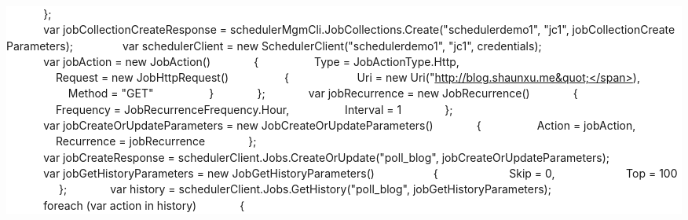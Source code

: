 &nbsp;&nbsp;&nbsp;&nbsp;&nbsp;&nbsp;&nbsp;&nbsp;&nbsp;&nbsp;&nbsp;&nbsp;};&nbsp;
&nbsp;&nbsp;&nbsp;&nbsp;&nbsp;&nbsp;&nbsp;&nbsp;&nbsp;&nbsp;&nbsp;&nbsp;var&nbsp;jobCollectionCreateResponse&nbsp;=&nbsp;schedulerMgmCli.JobCollections.Create(<span class="cs__string">&quot;schedulerdemo1&quot;</span>,&nbsp;<span class="cs__string">&quot;jc1&quot;</span>,&nbsp;jobCollectionCreateParameters);&nbsp;
&nbsp;
&nbsp;&nbsp;&nbsp;&nbsp;&nbsp;&nbsp;&nbsp;&nbsp;&nbsp;&nbsp;&nbsp;&nbsp;var&nbsp;schedulerClient&nbsp;=&nbsp;<span class="cs__keyword">new</span>&nbsp;SchedulerClient(<span class="cs__string">&quot;schedulerdemo1&quot;</span>,&nbsp;<span class="cs__string">&quot;jc1&quot;</span>,&nbsp;credentials);&nbsp;
&nbsp;&nbsp;&nbsp;&nbsp;&nbsp;&nbsp;&nbsp;&nbsp;&nbsp;&nbsp;&nbsp;&nbsp;var&nbsp;jobAction&nbsp;=&nbsp;<span class="cs__keyword">new</span>&nbsp;JobAction()&nbsp;
&nbsp;&nbsp;&nbsp;&nbsp;&nbsp;&nbsp;&nbsp;&nbsp;&nbsp;&nbsp;&nbsp;&nbsp;{&nbsp;
&nbsp;&nbsp;&nbsp;&nbsp;&nbsp;&nbsp;&nbsp;&nbsp;&nbsp;&nbsp;&nbsp;&nbsp;&nbsp;&nbsp;&nbsp;&nbsp;Type&nbsp;=&nbsp;JobActionType.Http,&nbsp;
&nbsp;&nbsp;&nbsp;&nbsp;&nbsp;&nbsp;&nbsp;&nbsp;&nbsp;&nbsp;&nbsp;&nbsp;&nbsp;&nbsp;&nbsp;&nbsp;Request&nbsp;=&nbsp;<span class="cs__keyword">new</span>&nbsp;JobHttpRequest()&nbsp;
&nbsp;&nbsp;&nbsp;&nbsp;&nbsp;&nbsp;&nbsp;&nbsp;&nbsp;&nbsp;&nbsp;&nbsp;&nbsp;&nbsp;&nbsp;&nbsp;{&nbsp;
&nbsp;&nbsp;&nbsp;&nbsp;&nbsp;&nbsp;&nbsp;&nbsp;&nbsp;&nbsp;&nbsp;&nbsp;&nbsp;&nbsp;&nbsp;&nbsp;&nbsp;&nbsp;&nbsp;&nbsp;Uri&nbsp;=&nbsp;<span class="cs__keyword">new</span>&nbsp;Uri(<span class="cs__string">&quot;http://blog.shaunxu.me&quot;</span>),&nbsp;
&nbsp;&nbsp;&nbsp;&nbsp;&nbsp;&nbsp;&nbsp;&nbsp;&nbsp;&nbsp;&nbsp;&nbsp;&nbsp;&nbsp;&nbsp;&nbsp;&nbsp;&nbsp;&nbsp;&nbsp;Method&nbsp;=&nbsp;<span class="cs__string">&quot;GET&quot;</span>&nbsp;
&nbsp;&nbsp;&nbsp;&nbsp;&nbsp;&nbsp;&nbsp;&nbsp;&nbsp;&nbsp;&nbsp;&nbsp;&nbsp;&nbsp;&nbsp;&nbsp;}&nbsp;
&nbsp;&nbsp;&nbsp;&nbsp;&nbsp;&nbsp;&nbsp;&nbsp;&nbsp;&nbsp;&nbsp;&nbsp;};&nbsp;
&nbsp;&nbsp;&nbsp;&nbsp;&nbsp;&nbsp;&nbsp;&nbsp;&nbsp;&nbsp;&nbsp;&nbsp;var&nbsp;jobRecurrence&nbsp;=&nbsp;<span class="cs__keyword">new</span>&nbsp;JobRecurrence()&nbsp;
&nbsp;&nbsp;&nbsp;&nbsp;&nbsp;&nbsp;&nbsp;&nbsp;&nbsp;&nbsp;&nbsp;&nbsp;{&nbsp;
&nbsp;&nbsp;&nbsp;&nbsp;&nbsp;&nbsp;&nbsp;&nbsp;&nbsp;&nbsp;&nbsp;&nbsp;&nbsp;&nbsp;&nbsp;&nbsp;Frequency&nbsp;=&nbsp;JobRecurrenceFrequency.Hour,&nbsp;
&nbsp;&nbsp;&nbsp;&nbsp;&nbsp;&nbsp;&nbsp;&nbsp;&nbsp;&nbsp;&nbsp;&nbsp;&nbsp;&nbsp;&nbsp;&nbsp;Interval&nbsp;=&nbsp;<span class="cs__number">1</span>&nbsp;
&nbsp;&nbsp;&nbsp;&nbsp;&nbsp;&nbsp;&nbsp;&nbsp;&nbsp;&nbsp;&nbsp;&nbsp;};&nbsp;
&nbsp;&nbsp;&nbsp;&nbsp;&nbsp;&nbsp;&nbsp;&nbsp;&nbsp;&nbsp;&nbsp;&nbsp;var&nbsp;jobCreateOrUpdateParameters&nbsp;=&nbsp;<span class="cs__keyword">new</span>&nbsp;JobCreateOrUpdateParameters()&nbsp;
&nbsp;&nbsp;&nbsp;&nbsp;&nbsp;&nbsp;&nbsp;&nbsp;&nbsp;&nbsp;&nbsp;&nbsp;{&nbsp;
&nbsp;&nbsp;&nbsp;&nbsp;&nbsp;&nbsp;&nbsp;&nbsp;&nbsp;&nbsp;&nbsp;&nbsp;&nbsp;&nbsp;&nbsp;&nbsp;Action&nbsp;=&nbsp;jobAction,&nbsp;
&nbsp;&nbsp;&nbsp;&nbsp;&nbsp;&nbsp;&nbsp;&nbsp;&nbsp;&nbsp;&nbsp;&nbsp;&nbsp;&nbsp;&nbsp;&nbsp;Recurrence&nbsp;=&nbsp;jobRecurrence&nbsp;
&nbsp;&nbsp;&nbsp;&nbsp;&nbsp;&nbsp;&nbsp;&nbsp;&nbsp;&nbsp;&nbsp;&nbsp;};&nbsp;
&nbsp;&nbsp;&nbsp;&nbsp;&nbsp;&nbsp;&nbsp;&nbsp;&nbsp;&nbsp;&nbsp;&nbsp;var&nbsp;jobCreateResponse&nbsp;=&nbsp;schedulerClient.Jobs.CreateOrUpdate(<span class="cs__string">&quot;poll_blog&quot;</span>,&nbsp;jobCreateOrUpdateParameters);&nbsp;
&nbsp;
&nbsp;&nbsp;&nbsp;&nbsp;&nbsp;&nbsp;&nbsp;&nbsp;&nbsp;&nbsp;&nbsp;&nbsp;var&nbsp;jobGetHistoryParameters&nbsp;=&nbsp;<span class="cs__keyword">new</span>&nbsp;JobGetHistoryParameters()&nbsp;
&nbsp;&nbsp;&nbsp;&nbsp;&nbsp;&nbsp;&nbsp;&nbsp;&nbsp;&nbsp;&nbsp;&nbsp;&nbsp;&nbsp;&nbsp;&nbsp;&nbsp;{&nbsp;
&nbsp;&nbsp;&nbsp;&nbsp;&nbsp;&nbsp;&nbsp;&nbsp;&nbsp;&nbsp;&nbsp;&nbsp;&nbsp;&nbsp;&nbsp;&nbsp;&nbsp;&nbsp;&nbsp;&nbsp;&nbsp;Skip&nbsp;=&nbsp;<span class="cs__number">0</span>,&nbsp;
&nbsp;&nbsp;&nbsp;&nbsp;&nbsp;&nbsp;&nbsp;&nbsp;&nbsp;&nbsp;&nbsp;&nbsp;&nbsp;&nbsp;&nbsp;&nbsp;&nbsp;&nbsp;&nbsp;&nbsp;&nbsp;Top&nbsp;=&nbsp;<span class="cs__number">100</span>&nbsp;
&nbsp;&nbsp;&nbsp;&nbsp;&nbsp;&nbsp;&nbsp;&nbsp;&nbsp;&nbsp;&nbsp;&nbsp;&nbsp;&nbsp;&nbsp;&nbsp;&nbsp;};&nbsp;
&nbsp;&nbsp;&nbsp;&nbsp;&nbsp;&nbsp;&nbsp;&nbsp;&nbsp;&nbsp;&nbsp;&nbsp;var&nbsp;history&nbsp;=&nbsp;schedulerClient.Jobs.GetHistory(<span class="cs__string">&quot;poll_blog&quot;</span>,&nbsp;jobGetHistoryParameters);&nbsp;
&nbsp;&nbsp;&nbsp;&nbsp;&nbsp;&nbsp;&nbsp;&nbsp;&nbsp;&nbsp;&nbsp;&nbsp;<span class="cs__keyword">foreach</span>&nbsp;(var&nbsp;action&nbsp;<span class="cs__keyword">in</span>&nbsp;history)&nbsp;
&nbsp;&nbsp;&nbsp;&nbsp;&nbsp;&nbsp;&nbsp;&nbsp;&nbsp;&nbsp;&nbsp;&nbsp;{&nbsp;